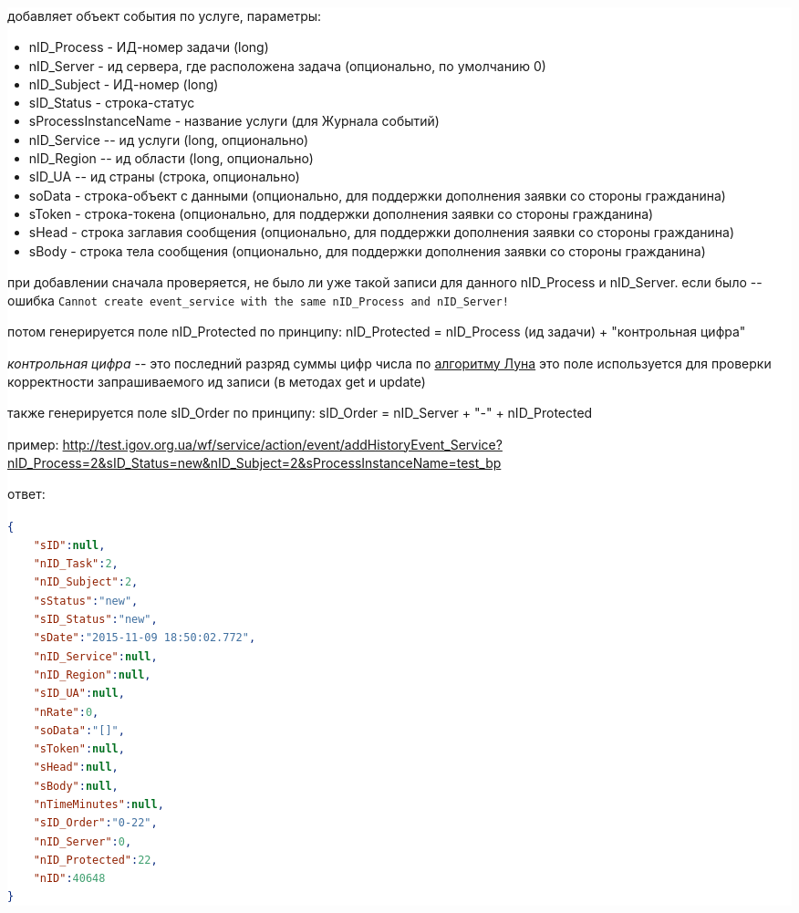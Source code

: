  добавляет объект события по услуге, параметры: 
 * nID_Process - ИД-номер задачи (long)
 * nID_Server - ид сервера, где расположена задача (опционально, по умолчанию 0)
 * nID_Subject - ИД-номер (long) 
 * sID_Status - строка-статус 
 * sProcessInstanceName - название услуги (для Журнала событий)
 * nID_Service -- ид услуги (long, опционально)
 * nID_Region -- ид области (long, опционально)
 * sID_UA -- ид страны (строка, опционально)
 * soData - строка-объект с данными (опционально, для поддержки дополнения заявки со стороны гражданина)
 * sToken - строка-токена (опционально, для поддержки дополнения заявки со стороны гражданина)
 * sHead - строка заглавия сообщения (опционально, для поддержки дополнения заявки со стороны гражданина)
 * sBody - строка тела сообщения (опционально, для поддержки дополнения заявки со стороны гражданина)

при добавлении сначала проверяется, не было ли уже такой записи для данного nID_Process и nID_Server. 
если было -- ошибка ```Cannot create event_service with the same nID_Process and nID_Server!```

потом генерируется поле nID_Protected по принципу: nID_Protected = nID_Process (ид задачи) + "контрольная цифра" 

*контрольная цифра* -- это последний разряд суммы цифр числа по
<a href="https://ru.wikipedia.org/wiki/%D0%90%D0%BB%D0%B3%D0%BE%D1%80%D0%B8%D1%82%D0%BC_%D0%9B%D1%83%D0%BD%D0%B0">алгоритму Луна</a>
это поле используется для проверки корректности запрашиваемого ид записи (в методах get и update)

также генерируется поле sID_Order по принципу: sID_Order = nID_Server + "-" + nID_Protected

пример:
http://test.igov.org.ua/wf/service/action/event/addHistoryEvent_Service?nID_Process=2&sID_Status=new&nID_Subject=2&sProcessInstanceName=test_bp

ответ:
```json
{
	"sID":null,
	"nID_Task":2,
	"nID_Subject":2,
	"sStatus":"new",
	"sID_Status":"new",
	"sDate":"2015-11-09 18:50:02.772",
	"nID_Service":null,
	"nID_Region":null,
	"sID_UA":null,
	"nRate":0,
	"soData":"[]",
	"sToken":null,
	"sHead":null,
	"sBody":null,
	"nTimeMinutes":null,
	"sID_Order":"0-22",
	"nID_Server":0,
	"nID_Protected":22,
	"nID":40648
}
```
